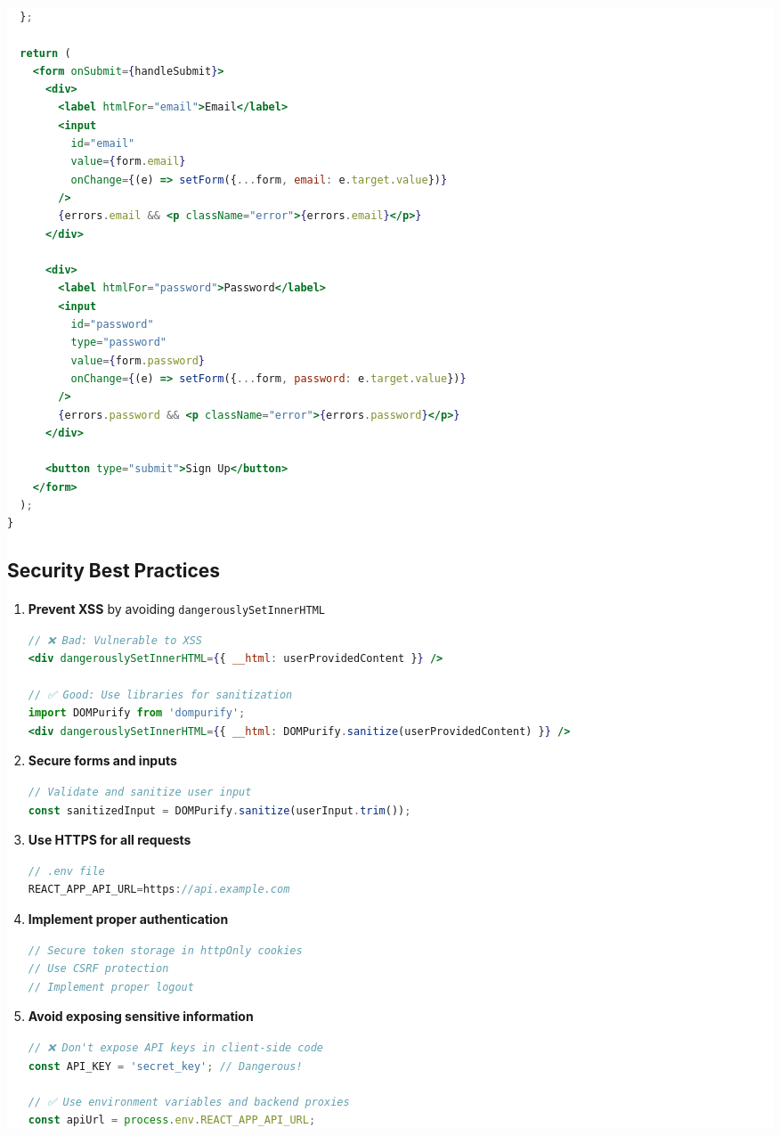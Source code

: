 ```jsx
  };

  return (
    <form onSubmit={handleSubmit}>
      <div>
        <label htmlFor="email">Email</label>
        <input
          id="email"
          value={form.email}
          onChange={(e) => setForm({...form, email: e.target.value})}
        />
        {errors.email && <p className="error">{errors.email}</p>}
      </div>

      <div>
        <label htmlFor="password">Password</label>
        <input
          id="password"
          type="password"
          value={form.password}
          onChange={(e) => setForm({...form, password: e.target.value})}
        />
        {errors.password && <p className="error">{errors.password}</p>}
      </div>

      <button type="submit">Sign Up</button>
    </form>
  );
}
```

## Security Best Practices

1. **Prevent XSS** by avoiding `dangerouslySetInnerHTML`
   ```jsx
   // ❌ Bad: Vulnerable to XSS
   <div dangerouslySetInnerHTML={{ __html: userProvidedContent }} />

   // ✅ Good: Use libraries for sanitization
   import DOMPurify from 'dompurify';
   <div dangerouslySetInnerHTML={{ __html: DOMPurify.sanitize(userProvidedContent) }} />
   ```
2. **Secure forms and inputs**
   ```jsx
   // Validate and sanitize user input
   const sanitizedInput = DOMPurify.sanitize(userInput.trim());
   ```
3. **Use HTTPS for all requests**
   ```jsx
   // .env file
   REACT_APP_API_URL=https://api.example.com
   ```
4. **Implement proper authentication**
   ```jsx
   // Secure token storage in httpOnly cookies
   // Use CSRF protection
   // Implement proper logout
   ```
5. **Avoid exposing sensitive information**
   ```jsx
   // ❌ Don't expose API keys in client-side code
   const API_KEY = 'secret_key'; // Dangerous!

   // ✅ Use environment variables and backend proxies
   const apiUrl = process.env.REACT_APP_API_URL;
   ```
